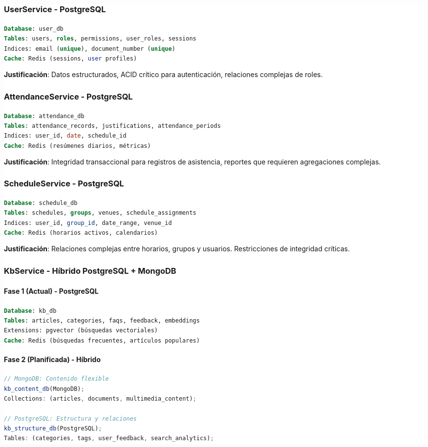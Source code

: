 ### **UserService - PostgreSQL**

```sql
Database: user_db
Tables: users, roles, permissions, user_roles, sessions
Indices: email (unique), document_number (unique)
Cache: Redis (sessions, user profiles)
```

**Justificación**: Datos estructurados, ACID crítico para autenticación, relaciones complejas de roles.

### **AttendanceService - PostgreSQL**

```sql
Database: attendance_db
Tables: attendance_records, justifications, attendance_periods
Indices: user_id, date, schedule_id
Cache: Redis (resúmenes diarios, métricas)
```

**Justificación**: Integridad transaccional para registros de asistencia, reportes que requieren agregaciones complejas.

### **ScheduleService - PostgreSQL**

```sql
Database: schedule_db
Tables: schedules, groups, venues, schedule_assignments
Indices: user_id, group_id, date_range, venue_id
Cache: Redis (horarios activos, calendarios)
```

**Justificación**: Relaciones complejas entre horarios, grupos y usuarios. Restricciones de integridad críticas.

### **KbService - Híbrido PostgreSQL + MongoDB**

#### **Fase 1 (Actual) - PostgreSQL**

```sql
Database: kb_db
Tables: articles, categories, faqs, feedback, embeddings
Extensions: pgvector (búsquedas vectoriales)
Cache: Redis (búsquedas frecuentes, artículos populares)
```

#### **Fase 2 (Planificada) - Híbrido**

```javascript
// MongoDB: Contenido flexible
kb_content_db(MongoDB);
Collections: (articles, documents, multimedia_content);

// PostgreSQL: Estructura y relaciones
kb_structure_db(PostgreSQL);
Tables: (categories, tags, user_feedback, search_analytics);
```
